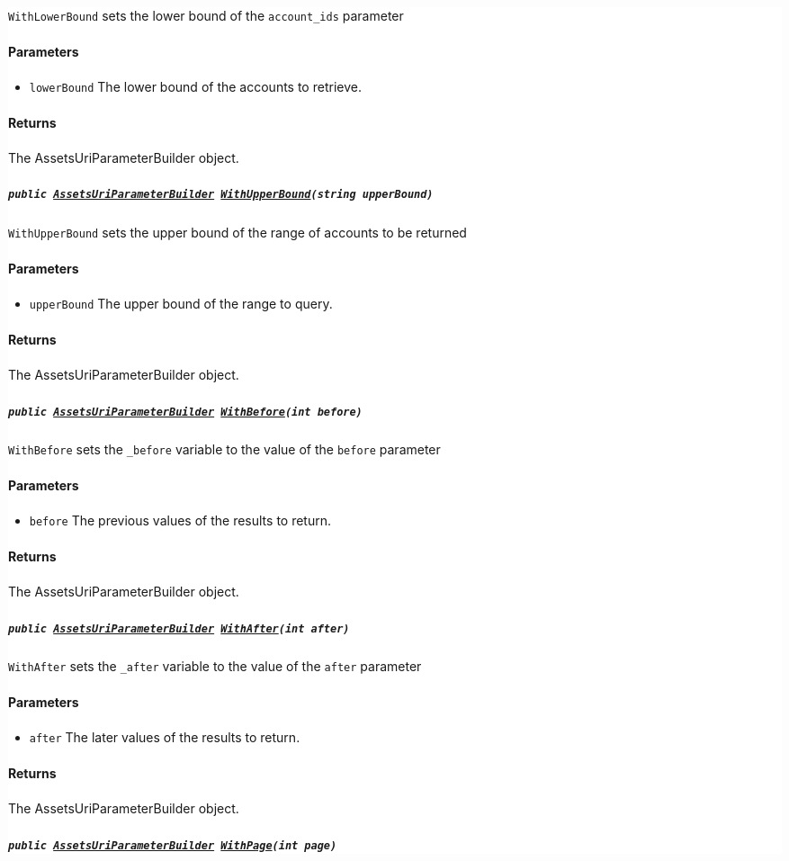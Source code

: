 `WithLowerBound` sets the lower bound of the `account_ids` parameter

#### Parameters
* `lowerBound` The lower bound of the accounts to retrieve.

#### Returns
The AssetsUriParameterBuilder object.

##### `public `[`AssetsUriParameterBuilder`](#class_atomic_assets_api_client_1_1_assets_1_1_assets_uri_parameter_builder)` `[`WithUpperBound`](#class_atomic_assets_api_client_1_1_assets_1_1_assets_uri_parameter_builder_1a6a4d95dad1f7ca3981a2042e522ab06d)`(string upperBound)` 

`WithUpperBound` sets the upper bound of the range of accounts to be returned

#### Parameters
* `upperBound` The upper bound of the range to query.

#### Returns
The AssetsUriParameterBuilder object.

##### `public `[`AssetsUriParameterBuilder`](#class_atomic_assets_api_client_1_1_assets_1_1_assets_uri_parameter_builder)` `[`WithBefore`](#class_atomic_assets_api_client_1_1_assets_1_1_assets_uri_parameter_builder_1a095c857762a9bb9ff7aa81ff88faadd8)`(int before)` 

`WithBefore` sets the `_before` variable to the value of the `before` parameter

#### Parameters
* `before` The previous values of the results to return.

#### Returns
The AssetsUriParameterBuilder object.

##### `public `[`AssetsUriParameterBuilder`](#class_atomic_assets_api_client_1_1_assets_1_1_assets_uri_parameter_builder)` `[`WithAfter`](#class_atomic_assets_api_client_1_1_assets_1_1_assets_uri_parameter_builder_1a230a997297f58a85418fbc48def59169)`(int after)` 

`WithAfter` sets the `_after` variable to the value of the `after` parameter

#### Parameters
* `after` The later values of the results to return.

#### Returns
The AssetsUriParameterBuilder object.

##### `public `[`AssetsUriParameterBuilder`](#class_atomic_assets_api_client_1_1_assets_1_1_assets_uri_parameter_builder)` `[`WithPage`](#class_atomic_assets_api_client_1_1_assets_1_1_assets_uri_parameter_builder_1a73131924601db3a0625d97878fb02851)`(int page)` 
